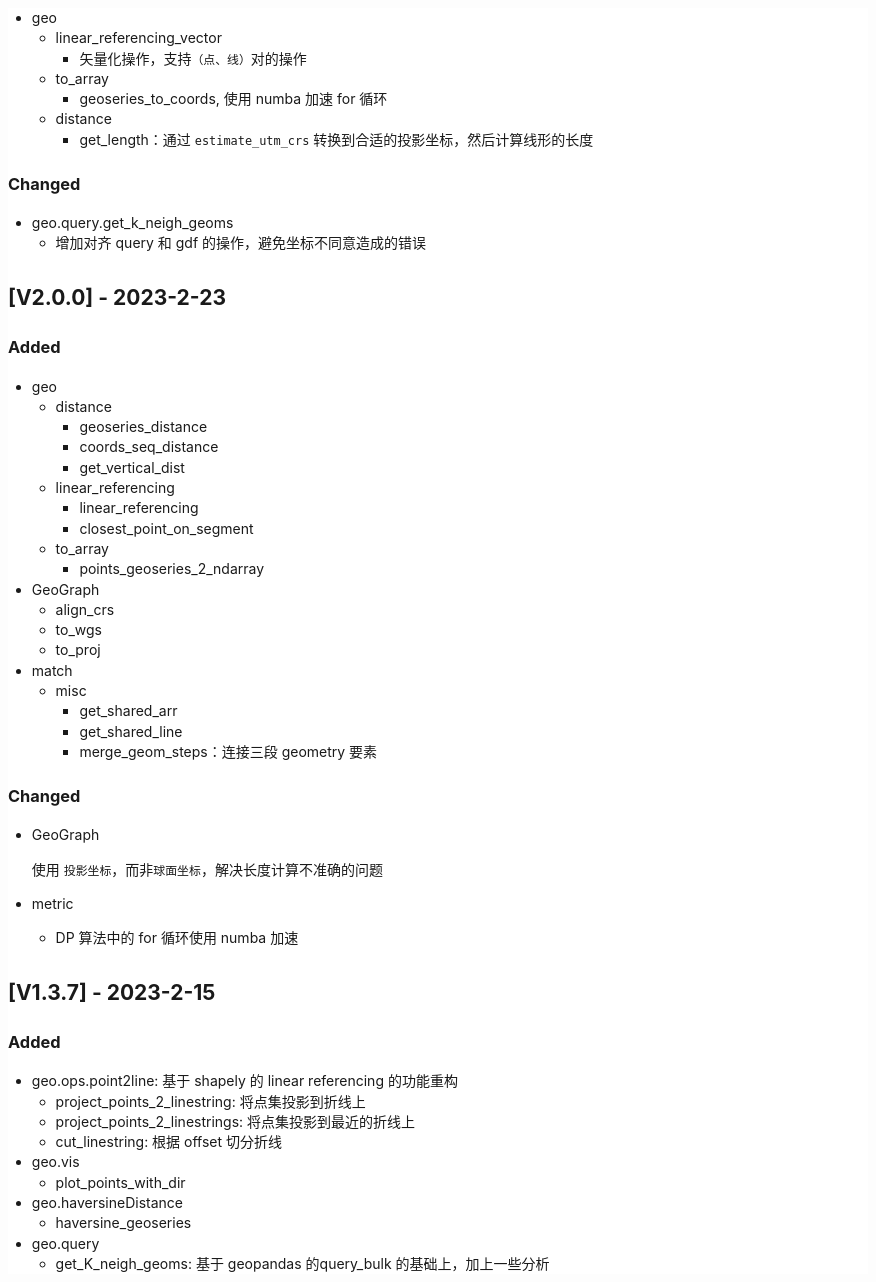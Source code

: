 - geo
  - linear_referencing_vector
    - 矢量化操作，支持`（点、线）`对的操作
  - to_array
    - geoseries_to_coords, 使用 numba 加速 for 循环
  - distance
    - get_length：通过 `estimate_utm_crs` 转换到合适的投影坐标，然后计算线形的长度

### Changed

- geo.query.get_k_neigh_geoms
  - 增加对齐 query 和 gdf 的操作，避免坐标不同意造成的错误

## [V2.0.0] - 2023-2-23

### Added

- geo
  - distance
    - geoseries_distance
    - coords_seq_distance
    - get_vertical_dist
  - linear_referencing
    - linear_referencing
    - closest_point_on_segment
  - to_array
    - points_geoseries_2_ndarray
- GeoGraph
  - align_crs
  - to_wgs
  - to_proj
- match
  - misc
    - get_shared_arr
    - get_shared_line
    - merge_geom_steps：连接三段 geometry 要素

### Changed

- GeoGraph

  使用 `投影坐标`，而非`球面坐标`，解决长度计算不准确的问题

- metric

  - DP 算法中的 for 循环使用 numba 加速

## [V1.3.7] - 2023-2-15

### Added

- geo.ops.point2line: 基于 shapely 的 linear referencing 的功能重构
  - project_points_2_linestring: 将点集投影到折线上
  - project_points_2_linestrings: 将点集投影到最近的折线上
  - cut_linestring: 根据 offset 切分折线
- geo.vis
  - plot_points_with_dir
- geo.haversineDistance
  - haversine_geoseries
- geo.query
  - get_K_neigh_geoms: 基于 geopandas 的query_bulk 的基础上，加上一些分析
